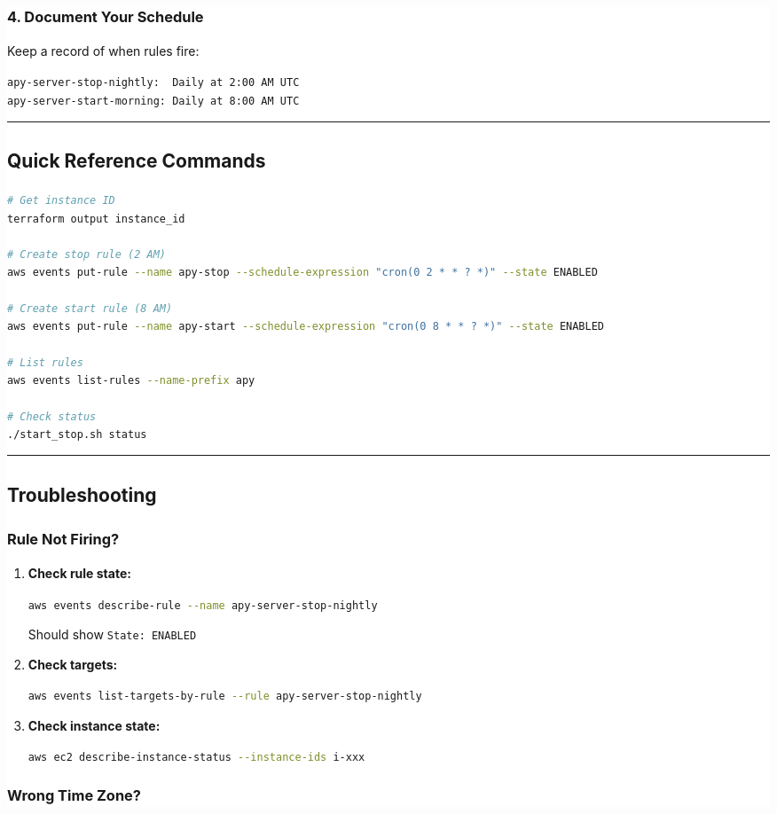 ### 4. Document Your Schedule

Keep a record of when rules fire:

```
apy-server-stop-nightly:  Daily at 2:00 AM UTC
apy-server-start-morning: Daily at 8:00 AM UTC
```

---

## Quick Reference Commands

```bash
# Get instance ID
terraform output instance_id

# Create stop rule (2 AM)
aws events put-rule --name apy-stop --schedule-expression "cron(0 2 * * ? *)" --state ENABLED

# Create start rule (8 AM)
aws events put-rule --name apy-start --schedule-expression "cron(0 8 * * ? *)" --state ENABLED

# List rules
aws events list-rules --name-prefix apy

# Check status
./start_stop.sh status
```

---

## Troubleshooting

### Rule Not Firing?

1. **Check rule state:**
   ```bash
   aws events describe-rule --name apy-server-stop-nightly
   ```
   Should show `State: ENABLED`

2. **Check targets:**
   ```bash
   aws events list-targets-by-rule --rule apy-server-stop-nightly
   ```

3. **Check instance state:**
   ```bash
   aws ec2 describe-instance-status --instance-ids i-xxx
   ```

### Wrong Time Zone?
